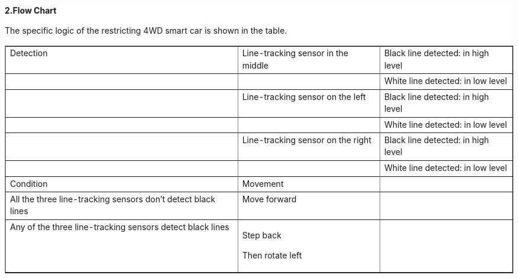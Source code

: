 **2.Flow Chart**

The specific logic of the restricting 4WD smart car is shown in the
table.

<table border="1">
<tbody>
<tr class="odd">
<td>Detection</td>
<td>Line-tracking sensor in the middle</td>
<td>Black line detected: in high level</td>
</tr>
<tr class="even">
<td></td>
<td></td>
<td>White line detected: in low level</td>
</tr>
<tr class="odd">
<td></td>
<td>Line-tracking sensor on the left</td>
<td>Black line detected: in high level</td>
</tr>
<tr class="even">
<td></td>
<td></td>
<td>White line detected: in low level</td>
</tr>
<tr class="odd">
<td></td>
<td>Line-tracking sensor on the right</td>
<td>Black line detected: in high level</td>
</tr>
<tr class="even">
<td></td>
<td></td>
<td>White line detected: in low level</td>
</tr>
<tr class="odd">
<td>Condition</td>
<td>Movement</td>
<td></td>
</tr>
<tr class="even">
<td>All the three line-tracking sensors don’t detect black lines</td>
<td>Move forward</td>
<td></td>
</tr>
<tr class="odd">
<td>Any of the three line-tracking sensors detect black lines</td>
<td><p>Step back</p>
<p>Then rotate left</p></td>
<td></td>
</tr>
</tbody>
</table>
